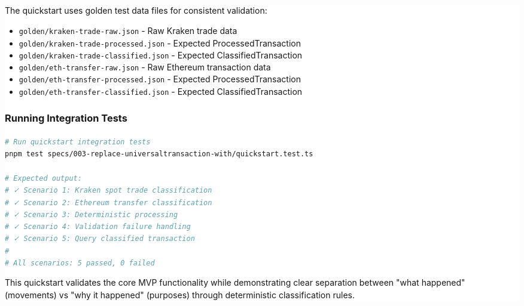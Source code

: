 The quickstart uses golden test data files for consistent validation:

- `golden/kraken-trade-raw.json` - Raw Kraken trade data
- `golden/kraken-trade-processed.json` - Expected ProcessedTransaction
- `golden/kraken-trade-classified.json` - Expected ClassifiedTransaction
- `golden/eth-transfer-raw.json` - Raw Ethereum transaction data
- `golden/eth-transfer-processed.json` - Expected ProcessedTransaction
- `golden/eth-transfer-classified.json` - Expected ClassifiedTransaction

### Running Integration Tests

```bash
# Run quickstart integration tests
pnpm test specs/003-replace-universaltransaction-with/quickstart.test.ts

# Expected output:
# ✓ Scenario 1: Kraken spot trade classification
# ✓ Scenario 2: Ethereum transfer classification
# ✓ Scenario 3: Deterministic processing
# ✓ Scenario 4: Validation failure handling
# ✓ Scenario 5: Query classified transaction
#
# All scenarios: 5 passed, 0 failed
```

This quickstart validates the core MVP functionality while demonstrating clear separation between "what happened" (movements) vs "why it happened" (purposes) through deterministic classification rules.
